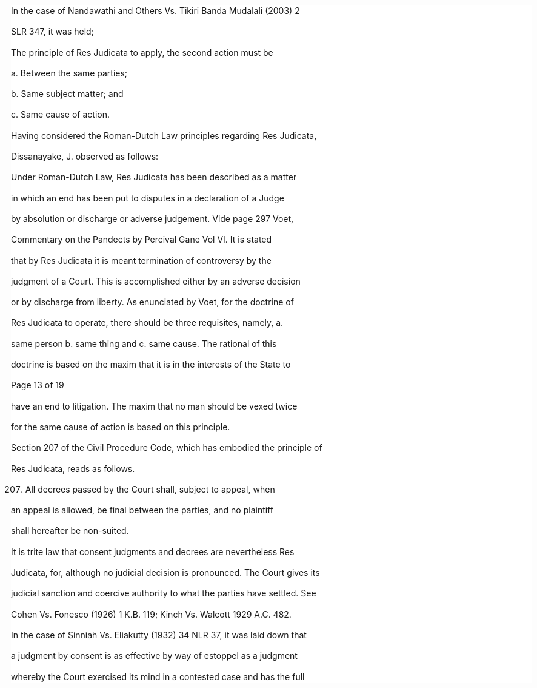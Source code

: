 In the case of Nandawathi and Others Vs. Tikiri Banda Mudalali (2003) 2

SLR 347, it was held;

The principle of Res Judicata to apply, the second action must be

a. Between the same parties;

b. Same subject matter; and

c. Same cause of action.

Having considered the Roman-Dutch Law principles regarding Res Judicata,

Dissanayake, J. observed as follows:

Under Roman-Dutch Law, Res Judicata has been described as a matter

in which an end has been put to disputes in a declaration of a Judge

by absolution or discharge or adverse judgement. Vide page 297 Voet,

Commentary on the Pandects by Percival Gane Vol VI. It is stated

that by Res Judicata it is meant termination of controversy by the

judgment of a Court. This is accomplished either by an adverse decision

or by discharge from liberty. As enunciated by Voet, for the doctrine of

Res Judicata to operate, there should be three requisites, namely, a.

same person b. same thing and c. same cause. The rational of this

doctrine is based on the maxim that it is in the interests of the State to

Page 13 of 19

have an end to litigation. The maxim that no man should be vexed twice

for the same cause of action is based on this principle.

Section 207 of the Civil Procedure Code, which has embodied the principle of

Res Judicata, reads as follows.

207. All decrees passed by the Court shall, subject to appeal, when

an appeal is allowed, be final between the parties, and no plaintiff

shall hereafter be non-suited.

It is trite law that consent judgments and decrees are nevertheless Res

Judicata, for, although no judicial decision is pronounced. The Court gives its

judicial sanction and coercive authority to what the parties have settled. See

Cohen Vs. Fonesco (1926) 1 K.B. 119; Kinch Vs. Walcott 1929 A.C. 482.

In the case of Sinniah Vs. Eliakutty (1932) 34 NLR 37, it was laid down that

a judgment by consent is as effective by way of estoppel as a judgment

whereby the Court exercised its mind in a contested case and has the full
